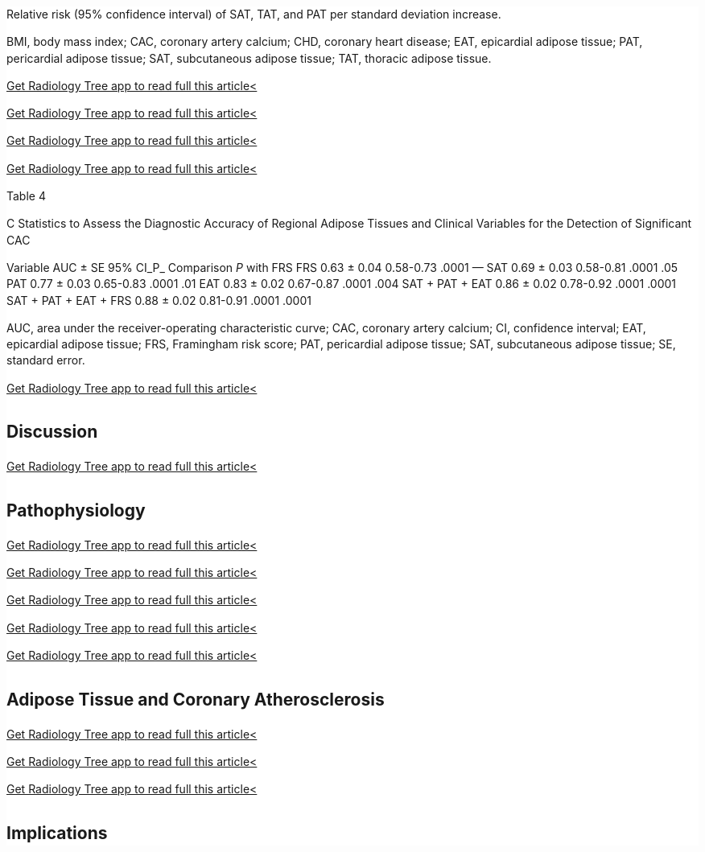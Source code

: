 Relative risk (95% confidence interval) of SAT, TAT, and PAT per standard deviation increase.


BMI, body mass index; CAC, coronary artery calcium; CHD, coronary heart disease; EAT, epicardial adipose tissue; PAT, pericardial adipose tissue; SAT, subcutaneous adipose tissue; TAT, thoracic adipose tissue.


[Get Radiology Tree app to read full this article<](https://clinicalpub.com/app)

[Get Radiology Tree app to read full this article<](https://clinicalpub.com/app)

[Get Radiology Tree app to read full this article<](https://clinicalpub.com/app)

[Get Radiology Tree app to read full this article<](https://clinicalpub.com/app)

Table 4


C Statistics to Assess the Diagnostic Accuracy of Regional Adipose Tissues and Clinical Variables for the Detection of Significant CAC


Variable AUC ± SE 95% CI_P_ Comparison _P_ with FRS FRS 0.63 ± 0.04 0.58-0.73 .0001 — SAT 0.69 ± 0.03 0.58-0.81 .0001 .05 PAT 0.77 ± 0.03 0.65-0.83 .0001 .01 EAT 0.83 ± 0.02 0.67-0.87 .0001 .004 SAT + PAT + EAT 0.86 ± 0.02 0.78-0.92 .0001 .0001 SAT + PAT + EAT + FRS 0.88 ± 0.02 0.81-0.91 .0001 .0001

AUC, area under the receiver-operating characteristic curve; CAC, coronary artery calcium; CI, confidence interval; EAT, epicardial adipose tissue; FRS, Framingham risk score; PAT, pericardial adipose tissue; SAT, subcutaneous adipose tissue; SE, standard error.


[Get Radiology Tree app to read full this article<](https://clinicalpub.com/app)

## Discussion

[Get Radiology Tree app to read full this article<](https://clinicalpub.com/app)

## Pathophysiology

[Get Radiology Tree app to read full this article<](https://clinicalpub.com/app)

[Get Radiology Tree app to read full this article<](https://clinicalpub.com/app)

[Get Radiology Tree app to read full this article<](https://clinicalpub.com/app)

[Get Radiology Tree app to read full this article<](https://clinicalpub.com/app)

[Get Radiology Tree app to read full this article<](https://clinicalpub.com/app)

## Adipose Tissue and Coronary Atherosclerosis

[Get Radiology Tree app to read full this article<](https://clinicalpub.com/app)

[Get Radiology Tree app to read full this article<](https://clinicalpub.com/app)

[Get Radiology Tree app to read full this article<](https://clinicalpub.com/app)

## Implications
